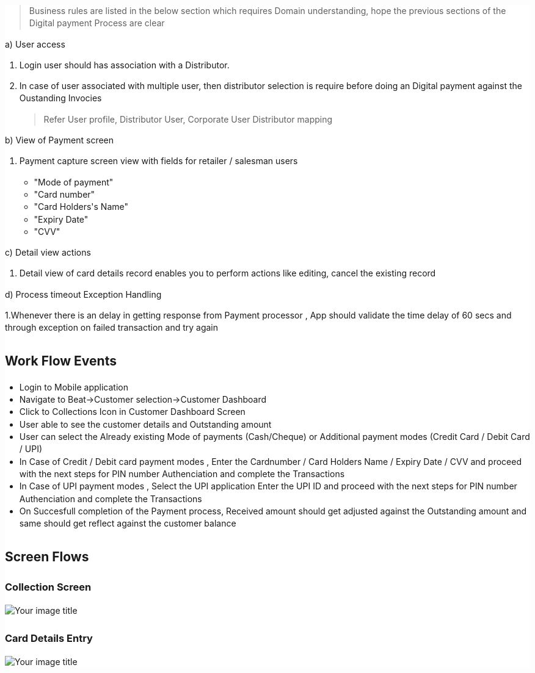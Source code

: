 > Business rules are listed in the below section which requires Domain understanding, hope the previous sections of the Digital payment Process are clear

a) User access 

1. Login user should has association with a Distributor. 
2. In case of user associated with multiple user, then distributor selection is require before doing an Digital payment against the Oustanding Invocies

    > Refer User profile, Distributor User, Corporate User Distributor mapping 

b)  View of Payment screen 
 1. Payment capture screen view with fields for retailer / salesman users  

       - "Mode of payment"
       - "Card number"  
       - "Card Holders's Name"
       - "Expiry Date"
       - "CVV"

c) Detail view actions

1. Detail view of card details record enables you to perform actions like editing, cancel the existing record 

d) Process timeout Exception Handling

1.Whenever there is an delay in getting response from Payment processor , App should validate the time delay of 60 secs and through exception on failed transaction and try again

## Work Flow Events

- Login to Mobile application 
- Navigate to Beat->Customer selection->Customer Dashboard 
- Click to Collections Icon in Customer Dashboard Screen
- User able to see the customer details and Outstanding amount 
- User can select the Already existing Mode of payments (Cash/Cheque) or Additional payment modes (Credit Card / Debit Card / UPI)
- In Case of Credit / Debit card payment modes , Enter the Cardnumber / Card Holders Name / Expiry Date / CVV and proceed with the next steps for PIN number Authenciation and complete the Transactions 
- In Case of UPI payment modes , Select the UPI application  Enter the UPI ID and proceed with the next steps for PIN number Authenciation and complete the Transactions 
- On Succesfull completion of the Payment process, Received amount should get adjusted against the Outstanding amount and same should get reflect against the customer balance 

## Screen Flows

### Collection Screen
  <img src="https://user-images.githubusercontent.com/84070217/131809162-02fffca6-53f9-435b-95fc-255b76346792.png" alt="Your image title" width="250"/>
 
 
### Card Details Entry
  <img src="https://user-images.githubusercontent.com/84070217/131811675-f2ea3f97-c61c-4ece-9edc-3b59303b0679.png" alt="Your image title" width="250"/>
